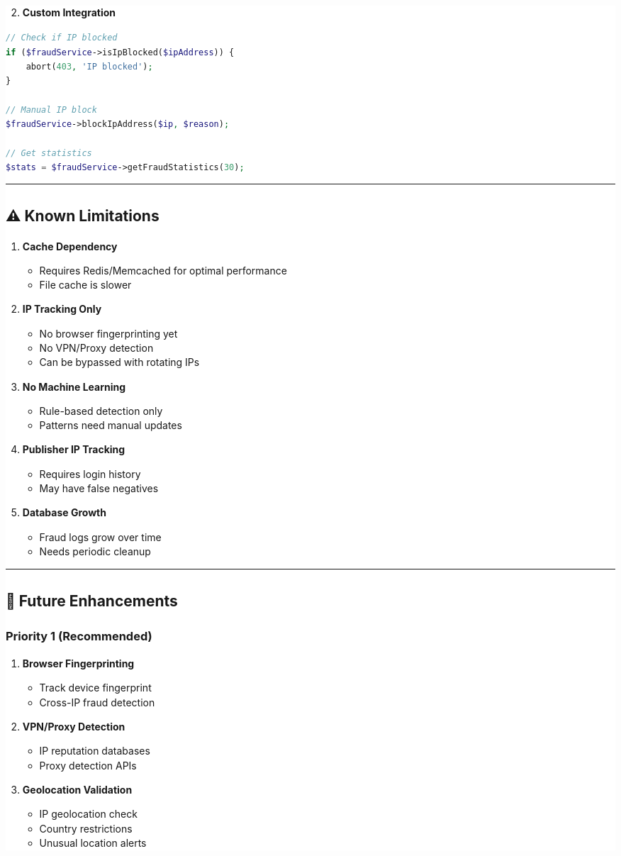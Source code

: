 2. **Custom Integration**
```php
// Check if IP blocked
if ($fraudService->isIpBlocked($ipAddress)) {
    abort(403, 'IP blocked');
}

// Manual IP block
$fraudService->blockIpAddress($ip, $reason);

// Get statistics
$stats = $fraudService->getFraudStatistics(30);
```

---

## ⚠️ Known Limitations

1. **Cache Dependency**
   - Requires Redis/Memcached for optimal performance
   - File cache is slower

2. **IP Tracking Only**
   - No browser fingerprinting yet
   - No VPN/Proxy detection
   - Can be bypassed with rotating IPs

3. **No Machine Learning**
   - Rule-based detection only
   - Patterns need manual updates

4. **Publisher IP Tracking**
   - Requires login history
   - May have false negatives

5. **Database Growth**
   - Fraud logs grow over time
   - Needs periodic cleanup

---

## 🚀 Future Enhancements

### Priority 1 (Recommended)
1. **Browser Fingerprinting**
   - Track device fingerprint
   - Cross-IP fraud detection

2. **VPN/Proxy Detection**
   - IP reputation databases
   - Proxy detection APIs

3. **Geolocation Validation**
   - IP geolocation check
   - Country restrictions
   - Unusual location alerts
